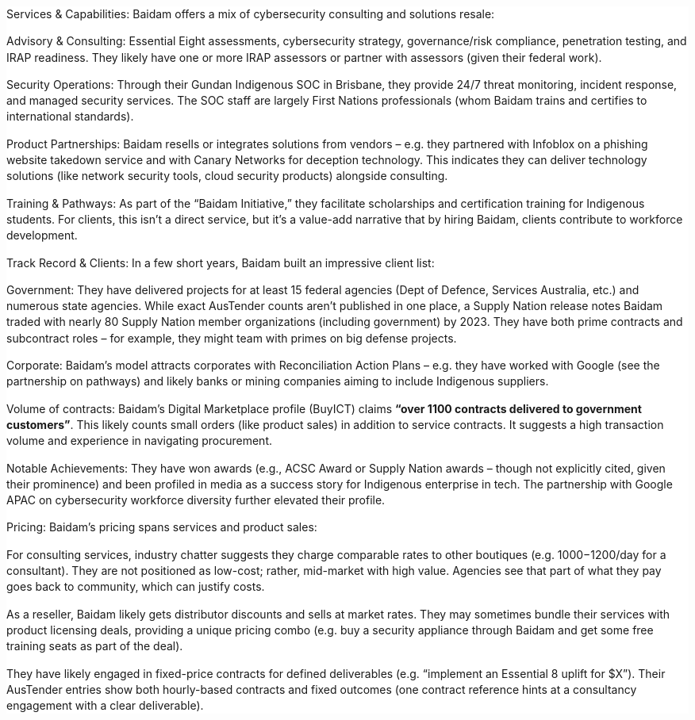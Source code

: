 Services & Capabilities: Baidam offers a mix of cybersecurity consulting and solutions resale:

Advisory & Consulting: Essential Eight assessments, cybersecurity strategy, governance/risk compliance, penetration testing, and IRAP readiness. They likely have one or more IRAP assessors or partner with assessors (given their federal work).

Security Operations: Through their Gundan Indigenous SOC in Brisbane, they provide 24/7 threat monitoring, incident response, and managed security services. The SOC staff are largely First Nations professionals (whom Baidam trains and certifies to international standards).

Product Partnerships: Baidam resells or integrates solutions from vendors – e.g. they partnered with Infoblox on a phishing website takedown service and with Canary Networks for deception technology. This indicates they can deliver technology solutions (like network security tools, cloud security products) alongside consulting.

Training & Pathways: As part of the “Baidam Initiative,” they facilitate scholarships and certification training for Indigenous students. For clients, this isn’t a direct service, but it’s a value-add narrative that by hiring Baidam, clients contribute to workforce development.


Track Record & Clients: In a few short years, Baidam built an impressive client list:

Government: They have delivered projects for at least 15 federal agencies (Dept of Defence, Services Australia, etc.) and numerous state agencies. While exact AusTender counts aren’t published in one place, a Supply Nation release notes Baidam traded with nearly 80 Supply Nation member organizations (including government) by 2023. They have both prime contracts and subcontract roles – for example, they might team with primes on big defense projects.

Corporate: Baidam’s model attracts corporates with Reconciliation Action Plans – e.g. they have worked with Google (see the partnership on pathways) and likely banks or mining companies aiming to include Indigenous suppliers.

Volume of contracts: Baidam’s Digital Marketplace profile (BuyICT) claims **“over 1100 contracts delivered to government customers”**. This likely counts small orders (like product sales) in addition to service contracts. It suggests a high transaction volume and experience in navigating procurement.

Notable Achievements: They have won awards (e.g., ACSC Award or Supply Nation awards – though not explicitly cited, given their prominence) and been profiled in media as a success story for Indigenous enterprise in tech. The partnership with Google APAC on cybersecurity workforce diversity further elevated their profile.


Pricing: Baidam’s pricing spans services and product sales:

For consulting services, industry chatter suggests they charge comparable rates to other boutiques (e.g. $1000-$1200/day for a consultant). They are not positioned as low-cost; rather, mid-market with high value. Agencies see that part of what they pay goes back to community, which can justify costs.

As a reseller, Baidam likely gets distributor discounts and sells at market rates. They may sometimes bundle their services with product licensing deals, providing a unique pricing combo (e.g. buy a security appliance through Baidam and get some free training seats as part of the deal).

They have likely engaged in fixed-price contracts for defined deliverables (e.g. “implement an Essential 8 uplift for $X”). Their AusTender entries show both hourly-based contracts and fixed outcomes (one contract reference hints at a consultancy engagement with a clear deliverable).
